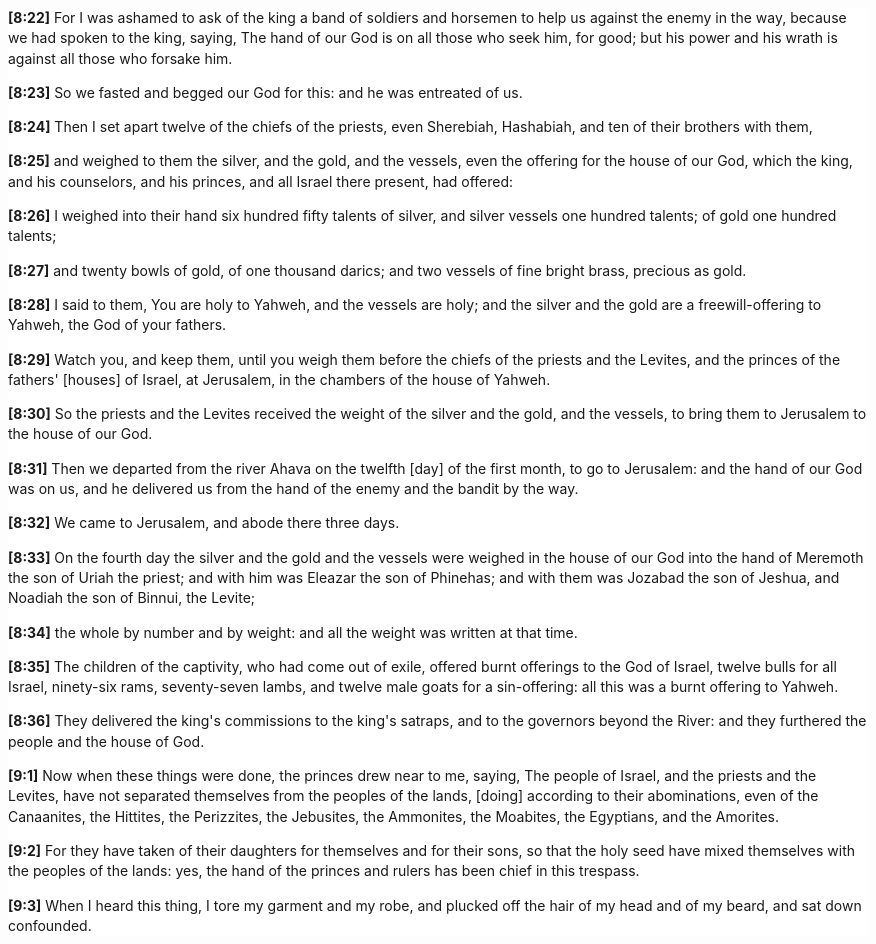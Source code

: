 **[8:22]** For I was ashamed to ask of the king a band of soldiers and horsemen to help us against the enemy in the way, because we had spoken to the king, saying, The hand of our God is on all those who seek him, for good; but his power and his wrath is against all those who forsake him.

**[8:23]** So we fasted and begged our God for this: and he was entreated of us.

**[8:24]** Then I set apart twelve of the chiefs of the priests, even Sherebiah, Hashabiah, and ten of their brothers with them,

**[8:25]** and weighed to them the silver, and the gold, and the vessels, even the offering for the house of our God, which the king, and his counselors, and his princes, and all Israel there present, had offered:

**[8:26]** I weighed into their hand six hundred fifty talents of silver, and silver vessels one hundred talents; of gold one hundred talents;

**[8:27]** and twenty bowls of gold, of one thousand darics; and two vessels of fine bright brass, precious as gold.

**[8:28]** I said to them, You are holy to Yahweh, and the vessels are holy; and the silver and the gold are a freewill-offering to Yahweh, the God of your fathers.

**[8:29]** Watch you, and keep them, until you weigh them before the chiefs of the priests and the Levites, and the princes of the fathers' [houses] of Israel, at Jerusalem, in the chambers of the house of Yahweh.

**[8:30]** So the priests and the Levites received the weight of the silver and the gold, and the vessels, to bring them to Jerusalem to the house of our God.

**[8:31]** Then we departed from the river Ahava on the twelfth [day] of the first month, to go to Jerusalem: and the hand of our God was on us, and he delivered us from the hand of the enemy and the bandit by the way.

**[8:32]** We came to Jerusalem, and abode there three days.

**[8:33]** On the fourth day the silver and the gold and the vessels were weighed in the house of our God into the hand of Meremoth the son of Uriah the priest; and with him was Eleazar the son of Phinehas; and with them was Jozabad the son of Jeshua, and Noadiah the son of Binnui, the Levite;

**[8:34]** the whole by number and by weight: and all the weight was written at that time.

**[8:35]** The children of the captivity, who had come out of exile, offered burnt offerings to the God of Israel, twelve bulls for all Israel, ninety-six rams, seventy-seven lambs, and twelve male goats for a sin-offering: all this was a burnt offering to Yahweh.

**[8:36]** They delivered the king's commissions to the king's satraps, and to the governors beyond the River: and they furthered the people and the house of God.

**[9:1]** Now when these things were done, the princes drew near to me, saying, The people of Israel, and the priests and the Levites, have not separated themselves from the peoples of the lands, [doing] according to their abominations, even of the Canaanites, the Hittites, the Perizzites, the Jebusites, the Ammonites, the Moabites, the Egyptians, and the Amorites.

**[9:2]** For they have taken of their daughters for themselves and for their sons, so that the holy seed have mixed themselves with the peoples of the lands: yes, the hand of the princes and rulers has been chief in this trespass.

**[9:3]** When I heard this thing, I tore my garment and my robe, and plucked off the hair of my head and of my beard, and sat down confounded.
